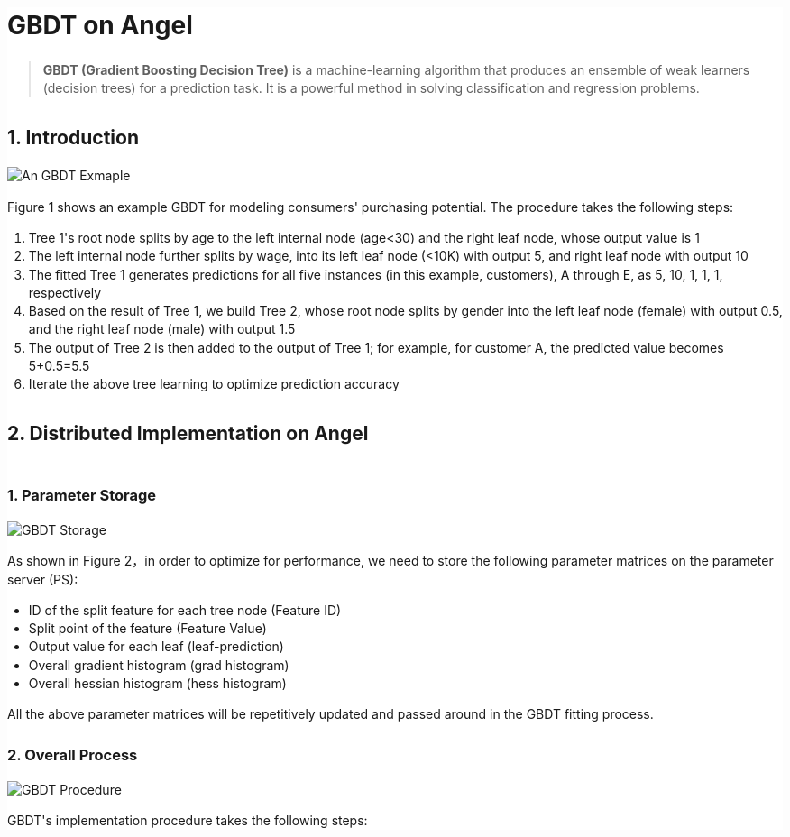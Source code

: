 # GBDT on Angel

> **GBDT (Gradient Boosting Decision Tree)** is a machine-learning algorithm that produces an ensemble of weak learners (decision trees) for a prediction task. It is a powerful method in solving classification and regression problems.

## 1. Introduction 

![An GBDT Exmaple](../img/gbdt_example.png)


Figure 1 shows an example GBDT for modeling consumers' purchasing potential. The procedure takes the following steps:

1. Tree 1's root node splits by age to the left internal node (age<30) and the right leaf node, whose output value is 1
2. The left internal node further splits by wage, into its left leaf node (<10K) with output 5, and right leaf node with output 10
3. The fitted Tree 1 generates predictions for all five instances (in this example, customers), A through E, as 5, 10, 1, 1, 1, respectively
4. Based on the result of Tree 1, we build Tree 2, whose root node splits by gender into the left leaf node (female) with output 0.5, and the right leaf node (male) with output 1.5
5. The output of Tree 2 is then added to the output of Tree 1; for example, for customer A, the predicted value becomes 5+0.5=5.5
6. Iterate the above tree learning to optimize prediction accuracy 


## 2. Distributed Implementation on Angel

---
### 1. Parameter Storage

![GBDT Storage](../img/gbdt_storage.png)

As shown in Figure 2，in order to optimize for performance, we need to store the following parameter matrices on the parameter server (PS):

* ID of the split feature for each tree node (Feature ID)
* Split point of the feature  (Feature Value)
* Output value for each leaf (leaf-prediction)
* Overall gradient histogram (grad histogram)
* Overall hessian histogram (hess histogram)

All the above parameter matrices will be repetitively updated and passed around in the GBDT fitting process.


### 2. Overall Process

![GBDT Procedure](../img/gbdt_procedure.png)

GBDT's implementation procedure takes the following steps:
